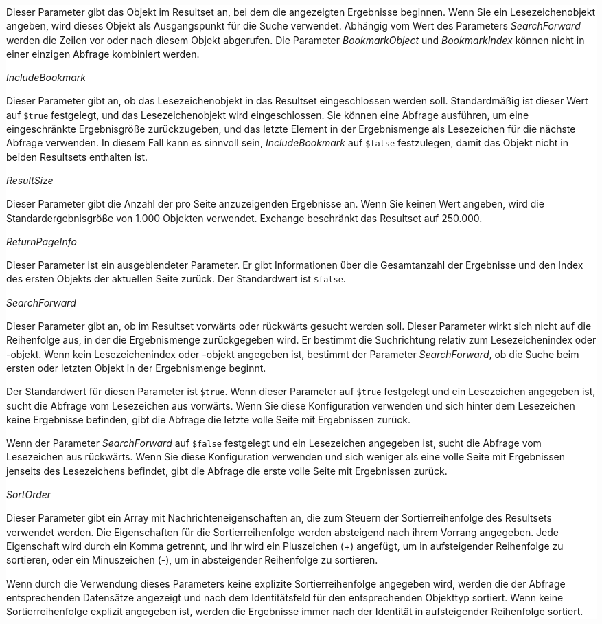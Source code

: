 <td><p>Dieser Parameter gibt das Objekt im Resultset an, bei dem die angezeigten Ergebnisse beginnen. Wenn Sie ein Lesezeichenobjekt angeben, wird dieses Objekt als Ausgangspunkt für die Suche verwendet. Abhängig vom Wert des Parameters <em>SearchForward</em> werden die Zeilen vor oder nach diesem Objekt abgerufen. Die Parameter <em>BookmarkObject</em> und <em>BookmarkIndex</em> können nicht in einer einzigen Abfrage kombiniert werden.</p></td>
</tr>
<tr class="odd">
<td><p><em>IncludeBookmark</em></p></td>
<td><p>Dieser Parameter gibt an, ob das Lesezeichenobjekt in das Resultset eingeschlossen werden soll. Standardmäßig ist dieser Wert auf <code>$true</code> festgelegt, und das Lesezeichenobjekt wird eingeschlossen. Sie können eine Abfrage ausführen, um eine eingeschränkte Ergebnisgröße zurückzugeben, und das letzte Element in der Ergebnismenge als Lesezeichen für die nächste Abfrage verwenden. In diesem Fall kann es sinnvoll sein, <em>IncludeBookmark</em> auf <code>$false</code> festzulegen, damit das Objekt nicht in beiden Resultsets enthalten ist.</p></td>
</tr>
<tr class="even">
<td><p><em>ResultSize</em></p></td>
<td><p>Dieser Parameter gibt die Anzahl der pro Seite anzuzeigenden Ergebnisse an. Wenn Sie keinen Wert angeben, wird die Standardergebnisgröße von 1.000 Objekten verwendet. Exchange beschränkt das Resultset auf 250.000.</p></td>
</tr>
<tr class="odd">
<td><p><em>ReturnPageInfo</em></p></td>
<td><p>Dieser Parameter ist ein ausgeblendeter Parameter. Er gibt Informationen über die Gesamtanzahl der Ergebnisse und den Index des ersten Objekts der aktuellen Seite zurück. Der Standardwert ist <code>$false</code>.</p></td>
</tr>
<tr class="even">
<td><p><em>SearchForward</em></p></td>
<td><p>Dieser Parameter gibt an, ob im Resultset vorwärts oder rückwärts gesucht werden soll. Dieser Parameter wirkt sich nicht auf die Reihenfolge aus, in der die Ergebnismenge zurückgegeben wird. Er bestimmt die Suchrichtung relativ zum Lesezeichenindex oder -objekt. Wenn kein Lesezeichenindex oder -objekt angegeben ist, bestimmt der Parameter <em>SearchForward</em>, ob die Suche beim ersten oder letzten Objekt in der Ergebnismenge beginnt.</p>
<p>Der Standardwert für diesen Parameter ist <code>$true</code>. Wenn dieser Parameter auf <code>$true</code> festgelegt und ein Lesezeichen angegeben ist, sucht die Abfrage vom Lesezeichen aus vorwärts. Wenn Sie diese Konfiguration verwenden und sich hinter dem Lesezeichen keine Ergebnisse befinden, gibt die Abfrage die letzte volle Seite mit Ergebnissen zurück.</p>
<p>Wenn der Parameter <em>SearchForward</em> auf <code>$false</code> festgelegt und ein Lesezeichen angegeben ist, sucht die Abfrage vom Lesezeichen aus rückwärts. Wenn Sie diese Konfiguration verwenden und sich weniger als eine volle Seite mit Ergebnissen jenseits des Lesezeichens befindet, gibt die Abfrage die erste volle Seite mit Ergebnissen zurück.</p></td>
</tr>
<tr class="odd">
<td><p><em>SortOrder</em></p></td>
<td><p>Dieser Parameter gibt ein Array mit Nachrichteneigenschaften an, die zum Steuern der Sortierreihenfolge des Resultsets verwendet werden. Die Eigenschaften für die Sortierreihenfolge werden absteigend nach ihrem Vorrang angegeben. Jede Eigenschaft wird durch ein Komma getrennt, und ihr wird ein Pluszeichen (+) angefügt, um in aufsteigender Reihenfolge zu sortieren, oder ein Minuszeichen (-), um in absteigender Reihenfolge zu sortieren.</p>
<p>Wenn durch die Verwendung dieses Parameters keine explizite Sortierreihenfolge angegeben wird, werden die der Abfrage entsprechenden Datensätze angezeigt und nach dem Identitätsfeld für den entsprechenden Objekttyp sortiert. Wenn keine Sortierreihenfolge explizit angegeben ist, werden die Ergebnisse immer nach der Identität in aufsteigender Reihenfolge sortiert.</p></td>
</tr>
</tbody>
</table>
